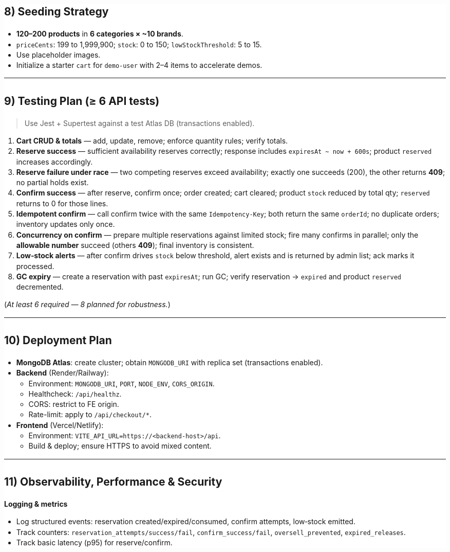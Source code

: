
## 8) Seeding Strategy

- **120–200 products** in **6 categories × ~10 brands**.
- `priceCents`: 199 to 1,999,900; `stock`: 0 to 150; `lowStockThreshold`: 5 to 15.
- Use placeholder images.
- Initialize a starter `cart` for `demo-user` with 2–4 items to accelerate demos.

---

## 9) Testing Plan (≥ 6 API tests)

> Use Jest + Supertest against a test Atlas DB (transactions enabled).

1. **Cart CRUD & totals** — add, update, remove; enforce quantity rules; verify totals.
2. **Reserve success** — sufficient availability reserves correctly; response includes `expiresAt ~ now + 600s`; product `reserved` increases accordingly.
3. **Reserve failure under race** — two competing reserves exceed availability; exactly one succeeds (200), the other returns **409**; no partial holds exist.
4. **Confirm success** — after reserve, confirm once; order created; cart cleared; product `stock` reduced by total qty; `reserved` returns to 0 for those lines.
5. **Idempotent confirm** — call confirm twice with the same `Idempotency-Key`; both return the same `orderId`; no duplicate orders; inventory updates only once.
6. **Concurrency on confirm** — prepare multiple reservations against limited stock; fire many confirms in parallel; only the **allowable number** succeed (others **409**); final inventory is consistent.
7. **Low‑stock alerts** — after confirm drives `stock` below threshold, alert exists and is returned by admin list; ack marks it processed.
8. **GC expiry** — create a reservation with past `expiresAt`; run GC; verify reservation → `expired` and product `reserved` decremented.

(*At least 6 required — 8 planned for robustness.*)

---

## 10) Deployment Plan

- **MongoDB Atlas**: create cluster; obtain `MONGODB_URI` with replica set (transactions enabled).
- **Backend** (Render/Railway):
  - Environment: `MONGODB_URI`, `PORT`, `NODE_ENV`, `CORS_ORIGIN`.
  - Healthcheck: `/api/healthz`.
  - CORS: restrict to FE origin.
  - Rate-limit: apply to `/api/checkout/*`.
- **Frontend** (Vercel/Netlify):
  - Environment: `VITE_API_URL=https://<backend-host>/api`.
  - Build & deploy; ensure HTTPS to avoid mixed content.

---

## 11) Observability, Performance & Security

**Logging & metrics**
- Log structured events: reservation created/expired/consumed, confirm attempts, low‑stock emitted.
- Track counters: `reservation_attempts/success/fail`, `confirm_success/fail`, `oversell_prevented`, `expired_releases`.
- Track basic latency (p95) for reserve/confirm.
